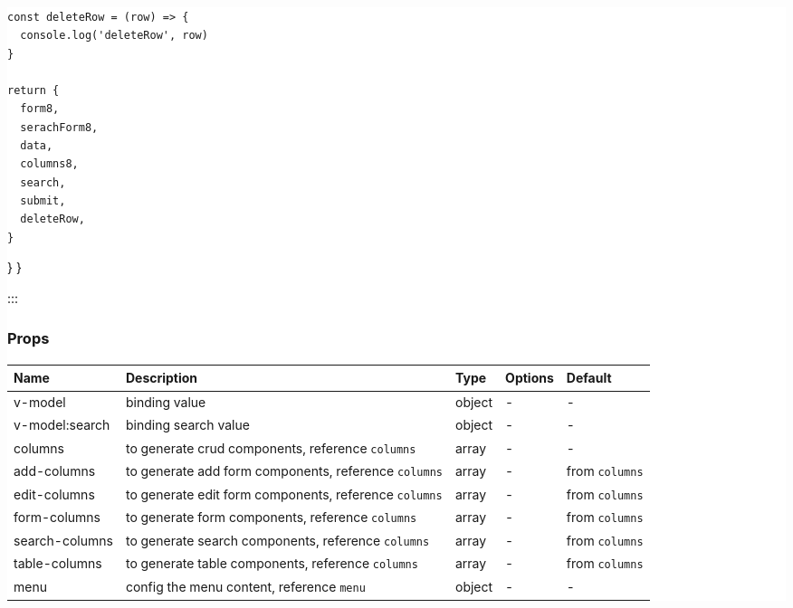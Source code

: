     const deleteRow = (row) => {
      console.log('deleteRow', row)
    }

    return {
      form8,
      serachForm8,
      data,
      columns8,
      search,
      submit,
      deleteRow,
    }
  }
}
</script>

:::

### Props

| Name                    | Description                                                                                                                                                                                                                                                                 | Type                                                    | Options                                             | Default                                                                        |
| :---------------------- | :-------------------------------------------------------------------------------------------------------------------------------------------------------------------------------------------------------------------------------------------------------------------------- | :------------------------------------------------------ | :-------------------------------------------------- | :----------------------------------------------------------------------------- |
| v-model                 | binding value                                                                                                                                                                                                                                                               | object                                                  | -                                                   | -                                                                              |
| v-model:search          | binding search value                                                                                                                                                                                                                                                        | object                                                  | -                                                   | -                                                                              |
| columns                 | to generate crud components, reference `columns`                                                                                                                                                                                                                            | array                                                   | -                                                   | -                                                                              |
| add-columns             | to generate add form components, reference `columns`                                                                                                                                                                                                                        | array                                                   | -                                                   | from `columns`                                                                 |
| edit-columns            | to generate edit form components, reference `columns`                                                                                                                                                                                                                       | array                                                   | -                                                   | from `columns`                                                                 |
| form-columns            | to generate form components, reference `columns`                                                                                                                                                                                                                            | array                                                   | -                                                   | from `columns`                                                                 |
| search-columns          | to generate search components, reference `columns`                                                                                                                                                                                                                          | array                                                   | -                                                   | from `columns`                                                                 |
| table-columns           | to generate table components, reference `columns`                                                                                                                                                                                                                           | array                                                   | -                                                   | from `columns`                                                                 |
| menu                    | config the menu content, reference `menu`                                                                                                                                                                                                                                   | object                                                  | -                                                   | -                                                                              |